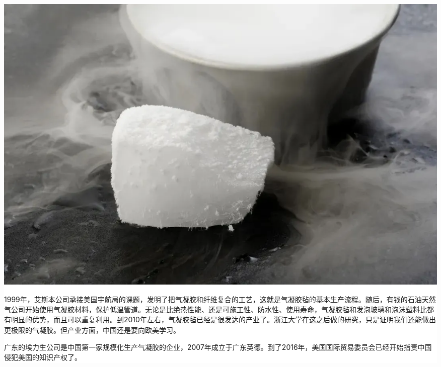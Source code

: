 ![](/images/btnews/0401_0500/0428/ed9964c9-2626-4e82-ab60-505f32d53005.webp)



1999年，艾斯本公司承接美国宇航局的课题，发明了把气凝胶和纤维复合的工艺，这就是气凝胶毡的基本生产流程。随后，有钱的石油天然气公司开始使用气凝胶材料，保护低温管道。无论是比绝热性能、还是可施工性、防水性、使用寿命，气凝胶毡和发泡玻璃和泡沫塑料比都有明显的优势，而且可以重复利用。到2010年左右，气凝胶毡已经是很发达的产业了。浙江大学在这之后做的研究，只是证明我们还能做出更极限的气凝胶。但产业方面，中国还是要向欧美学习。


广东的埃力生公司是中国第一家规模化生产气凝胶的企业，2007年成立于广东英德。到了2016年，美国国际贸易委员会已经开始指责中国侵犯美国的知识产权了。


